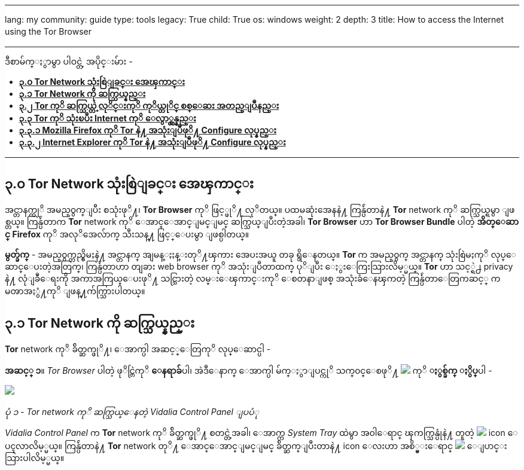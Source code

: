

---

lang: my
community: guide
type: tools
legacy: True
child: True
os: windows
weight: 2
depth: 3
title: How to access the Internet using the Tor Browser

---

ဒီစာမ်က္ႏွာမွာ ပါဝင္တဲ့ အပိုင္းမ်ား -

- [**၃.၀ Tor Network သုံးစြဲျခင္း အေၾကာင္း**](#3.0)
- [**၃.၁ Tor Network ကို ဆက္သြယ္နည္း**](#3.1)
- [**၃.၂ Tor ကုိ ဆက္သြယ္တဲ့လုိင္းကုိ ကုိယ္တုိင္ စစ္ေဆး အတည္ျပဳနည္း**](#3.2)
- [**၃.၃ Tor ကုိ သုံးၿပီး Internet ကုိ ေလွာ္လွန္နည္း**](#3.3)
- [**၃.၃.၁ Mozilla Firefox ကုိ Tor နဲ႔ အသုံးျပဳဖုိ႔ Configure လုပ္နည္း**](#3.3.1)
- [**၃.၃.၂ Internet Explorer ကုိ Tor နဲ႔ အသုံးျပဳဖုိ႔ Configure လုပ္နည္း**](#3.3.2)

-------

<a name="3.0"></a>
## ၃.၀ Tor Network သုံးစြဲျခင္း အေၾကာင္း ##

အင္တာနက္ကုိ အမည္၀ွက္ျပီး စသုံးဖုိ႔၊ **Tor Browser** ကုိ ဖြင့္ဖုိ႔ လုိတယ္။ ပထမဆုံးအေနနဲ႔ ကြန္ပ်ဴတာနဲ႔ **Tor** network ကုိ ဆက္သြယ္ရမွာ ျဖစ္တယ္။ ကြန္ပ်ဴတာက **Tor** network ကုိ ေအာင္ေအာင္ျမင္ျမင္ ဆက္သြယ္ျပီးတဲ့အခါ၊ **Tor Browser** ဟာ **Tor Browser Bundle** ပါတဲ့ **အိတ္ေဆာင္ Firefox** ကုိ အလုိအေလ်ာက္ သီးသန္႔ ဖြင့္ေပးမွာ ျဖစ္ပါတယ္။

**မွတ္ခ်က္** - အမည္၀ွက္တည္ရွိမႈနဲ႔ အင္တာနက္ အျမန္ႏႈန္းတုိ႔ၾကား အေပးအယူ တခု ရွိေနတယ္။ **Tor** က အမည္၀ွက္ အင္တာနက္ သုံးစြဲမႈကုိ လုပ္ေဆာင္ေပးတဲ့အတြက္၊ ကြန္ပ်ဴတာဟာ တျခား web browser ကုိ အသုံးျပဳတာထက္ ပုိျပီး ေႏွးေကြးသြားလိမ့္မယ္။ **Tor** ဟာ သင့္ရဲ႕ privacy နဲ႔ လုံျခဳံေရးကို အကာအကြယ္ေပးဖုိ႔ သင္သြားတဲ့ လမ္းေၾကာင္းကုိ ေစတနာျဖစ္ အသုံးခံေနၾကတဲ့ ကြန္ပ်ဴတာေတြကဆင့္ ကမၻာအႏွံ႔ကုိ ျဖန္႔က်က္သြားပါတယ္။

<a name="3.1"></a>
## ၃.၁ Tor Network ကို ဆက္သြယ္နည္း ##

**Tor** network ကုိ ခ်ိတ္ဆက္ဖုိ႔၊ ေအာက္ပါ အဆင့္ေတြကုိ လုပ္ေဆာင္ပါ -

**အဆင့္ ၁**။ *Tor Browser* ပါတဲ့ ဖုိင္တြဲကုိ **ေနရာခ်**ပါ၊ အဲဒီေနာက္ ေအာက္ပါ မ်က္ႏွာျပင္ကုိ သက္၀င္ေစဖုိ႔ ![](/sbox/screen/tor-my/30.png) ကုိ **ႏွစ္ခ်က္ ႏွိပ္**ပါ -

![](/sbox/screen/tor-my/24.png)

*ပုံ ၁ - Tor network ကုိ ဆက္သြယ္ေနတဲ့ Vidalia Control Panel ျပပံု*

*Vidalia Control Panel* က **Tor** network ကုိ ခ်ိတ္ဆက္ဖုိ႔ စတင္တဲ့အခါ၊ ေအာက္က *System Tray* ထဲမွာ အ၀ါေရာင္ ၾကက္သြန္ပုံနဲ႔ တူတဲ့ ![](/sbox/screen/tor-en/31.png) icon ေပၚလာလိမ့္မယ္။ ကြန္ပ်ဴတာနဲ႔ **Tor** network တုိ႔ ေအာင္ေအာင္ျမင္ျမင္ ခ်ိတ္ဆက္ျပီးတာနဲ႔ icon ေလးဟာ အစိ္မ္းေရာင္ ![](/sbox/screen/tor-en/32.png) ေျပာင္းသြားပါလိမ့္မယ္။
